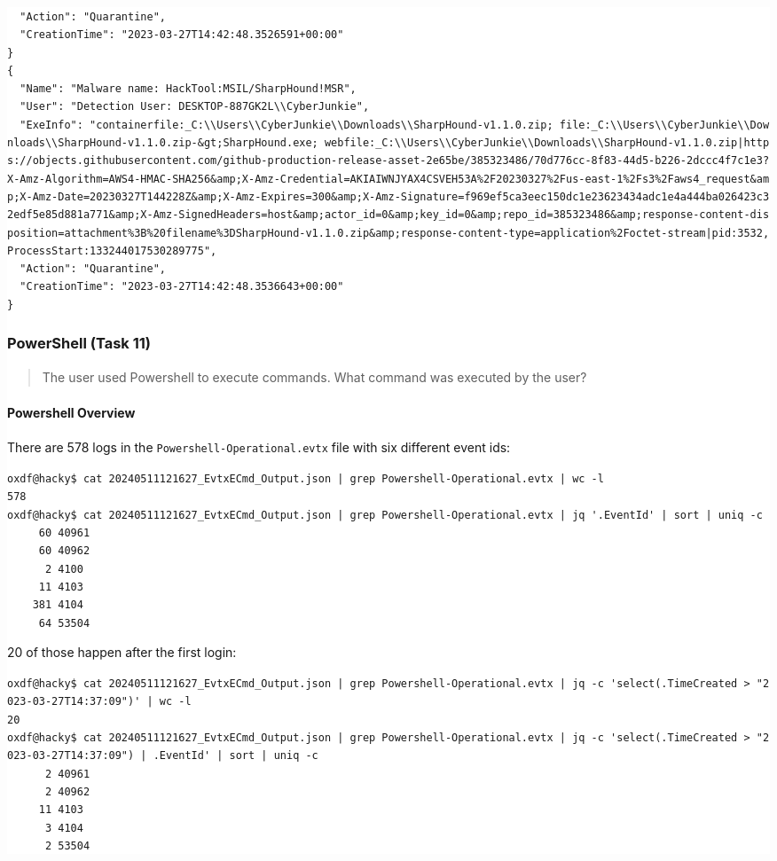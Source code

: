       "Action": "Quarantine",
      "CreationTime": "2023-03-27T14:42:48.3526591+00:00"
    }
    {
      "Name": "Malware name: HackTool:MSIL/SharpHound!MSR",
      "User": "Detection User: DESKTOP-887GK2L\\CyberJunkie",
      "ExeInfo": "containerfile:_C:\\Users\\CyberJunkie\\Downloads\\SharpHound-v1.1.0.zip; file:_C:\\Users\\CyberJunkie\\Downloads\\SharpHound-v1.1.0.zip-&gt;SharpHound.exe; webfile:_C:\\Users\\CyberJunkie\\Downloads\\SharpHound-v1.1.0.zip|https://objects.githubusercontent.com/github-production-release-asset-2e65be/385323486/70d776cc-8f83-44d5-b226-2dccc4f7c1e3?X-Amz-Algorithm=AWS4-HMAC-SHA256&amp;X-Amz-Credential=AKIAIWNJYAX4CSVEH53A%2F20230327%2Fus-east-1%2Fs3%2Faws4_request&amp;X-Amz-Date=20230327T144228Z&amp;X-Amz-Expires=300&amp;X-Amz-Signature=f969ef5ca3eec150dc1e23623434adc1e4a444ba026423c32edf5e85d881a771&amp;X-Amz-SignedHeaders=host&amp;actor_id=0&amp;key_id=0&amp;repo_id=385323486&amp;response-content-disposition=attachment%3B%20filename%3DSharpHound-v1.1.0.zip&amp;response-content-type=application%2Foctet-stream|pid:3532,ProcessStart:133244017530289775",
      "Action": "Quarantine",
      "CreationTime": "2023-03-27T14:42:48.3536643+00:00"
    }
    

### PowerShell (Task 11)

> The user used Powershell to execute commands. What command was executed by
> the user?

#### Powershell Overview

There are 578 logs in the `Powershell-Operational.evtx` file with six
different event ids:

    
    
    oxdf@hacky$ cat 20240511121627_EvtxECmd_Output.json | grep Powershell-Operational.evtx | wc -l
    578
    oxdf@hacky$ cat 20240511121627_EvtxECmd_Output.json | grep Powershell-Operational.evtx | jq '.EventId' | sort | uniq -c
         60 40961
         60 40962
          2 4100
         11 4103
        381 4104
         64 53504
    

20 of those happen after the first login:

    
    
    oxdf@hacky$ cat 20240511121627_EvtxECmd_Output.json | grep Powershell-Operational.evtx | jq -c 'select(.TimeCreated > "2023-03-27T14:37:09")' | wc -l
    20
    oxdf@hacky$ cat 20240511121627_EvtxECmd_Output.json | grep Powershell-Operational.evtx | jq -c 'select(.TimeCreated > "2023-03-27T14:37:09") | .EventId' | sort | uniq -c
          2 40961
          2 40962
         11 4103
          3 4104
          2 53504
    